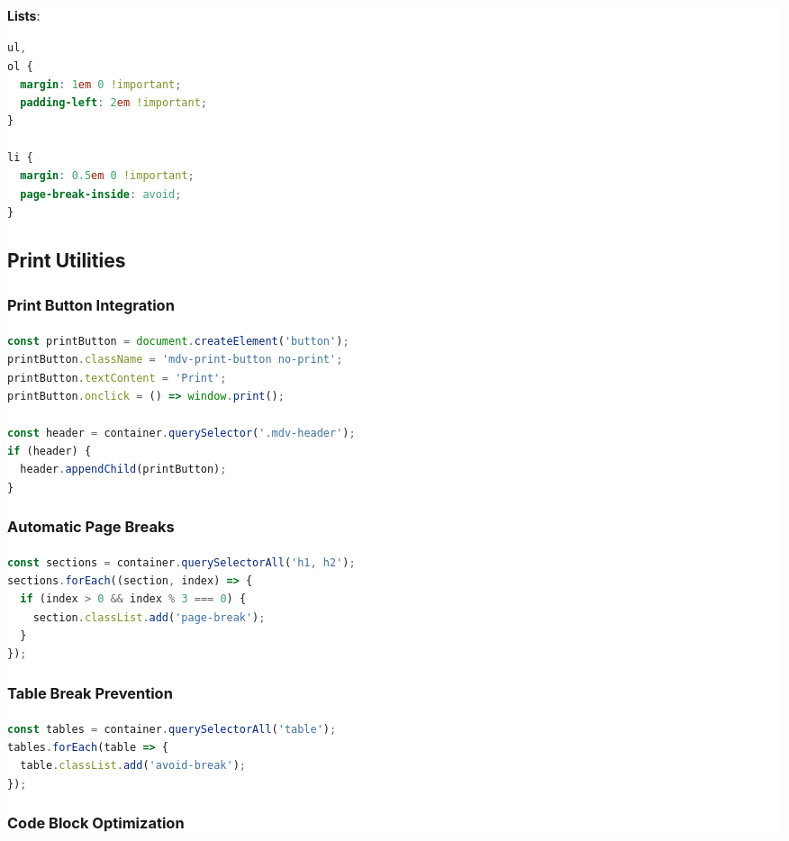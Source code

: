 **Lists**:

```css
ul,
ol {
  margin: 1em 0 !important;
  padding-left: 2em !important;
}

li {
  margin: 0.5em 0 !important;
  page-break-inside: avoid;
}
```

## Print Utilities

### Print Button Integration

```typescript
const printButton = document.createElement('button');
printButton.className = 'mdv-print-button no-print';
printButton.textContent = 'Print';
printButton.onclick = () => window.print();

const header = container.querySelector('.mdv-header');
if (header) {
  header.appendChild(printButton);
}
```

### Automatic Page Breaks

```typescript
const sections = container.querySelectorAll('h1, h2');
sections.forEach((section, index) => {
  if (index > 0 && index % 3 === 0) {
    section.classList.add('page-break');
  }
});
```

### Table Break Prevention

```typescript
const tables = container.querySelectorAll('table');
tables.forEach(table => {
  table.classList.add('avoid-break');
});
```

### Code Block Optimization
